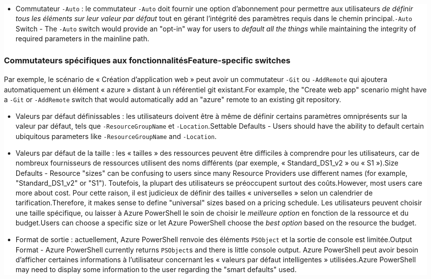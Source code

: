 - <span data-ttu-id="af7d4-151">Commutateur `-Auto` : le commutateur `-Auto` doit fournir une option d’abonnement pour permettre aux utilisateurs _de définir tous les éléments sur leur valeur par défaut_ tout en gérant l’intégrité des paramètres requis dans le chemin principal.</span><span class="sxs-lookup"><span data-stu-id="af7d4-151">`-Auto` Switch - The `-Auto` switch would provide an "opt-in" way for users to _default all the things_ while maintaining the integrity of required parameters in the mainline path.</span></span>

### <a name="feature-specific-switches"></a><span data-ttu-id="af7d4-152">Commutateurs spécifiques aux fonctionnalités</span><span class="sxs-lookup"><span data-stu-id="af7d4-152">Feature-specific switches</span></span>

<span data-ttu-id="af7d4-153">Par exemple, le scénario de « Création d’application web » peut avoir un commutateur `-Git` ou `-AddRemote` qui ajoutera automatiquement un élément « azure » distant à un référentiel git existant.</span><span class="sxs-lookup"><span data-stu-id="af7d4-153">For example, the "Create web app" scenario might have a `-Git` or `-AddRemote` switch that would automatically add an "azure" remote to an existing git repository.</span></span>

- <span data-ttu-id="af7d4-154">Valeurs par défaut définissables : les utilisateurs doivent être à même de définir certains paramètres omniprésents sur la valeur par défaut, tels que `-ResourceGroupName` et `-Location`.</span><span class="sxs-lookup"><span data-stu-id="af7d4-154">Settable Defaults - Users should have the ability to default certain ubiquitous parameters like `-ResourceGroupName` and `-Location`.</span></span>

- <span data-ttu-id="af7d4-155">Valeurs par défaut de la taille : les « tailles » des ressources peuvent être difficiles à comprendre pour les utilisateurs, car de nombreux fournisseurs de ressources utilisent des noms différents (par exemple, « Standard\_DS1\_v2 » ou « S1 »).</span><span class="sxs-lookup"><span data-stu-id="af7d4-155">Size Defaults - Resource "sizes" can be confusing to users since many Resource Providers use different names (for example, "Standard\_DS1\_v2" or "S1").</span></span> <span data-ttu-id="af7d4-156">Toutefois, la plupart des utilisateurs se préoccupent surtout des coûts.</span><span class="sxs-lookup"><span data-stu-id="af7d4-156">However, most users care more about cost.</span></span> <span data-ttu-id="af7d4-157">Pour cette raison, il est judicieux de définir des tailles « universelles » selon un calendrier de tarification.</span><span class="sxs-lookup"><span data-stu-id="af7d4-157">Therefore, it makes sense to define "universal" sizes based on a pricing schedule.</span></span> <span data-ttu-id="af7d4-158">Les utilisateurs peuvent choisir une taille spécifique, ou laisser à Azure PowerShell le soin de choisir le _meilleure option_ en fonction de la ressource et du budget.</span><span class="sxs-lookup"><span data-stu-id="af7d4-158">Users can choose a specific size or let Azure PowerShell choose the _best option_ based on the resource the budget.</span></span>

- <span data-ttu-id="af7d4-159">Format de sortie : actuellement, Azure PowerShell renvoie des éléments `PSObject` et la sortie de console est limitée.</span><span class="sxs-lookup"><span data-stu-id="af7d4-159">Output Format - Azure PowerShell currently returns `PSObject`s and there is little console output.</span></span> <span data-ttu-id="af7d4-160">Azure PowerShell peut avoir besoin d’afficher certaines informations à l’utilisateur concernant les « valeurs par défaut intelligentes » utilisées.</span><span class="sxs-lookup"><span data-stu-id="af7d4-160">Azure PowerShell may need to display some information to the user regarding the "smart defaults" used.</span></span>
